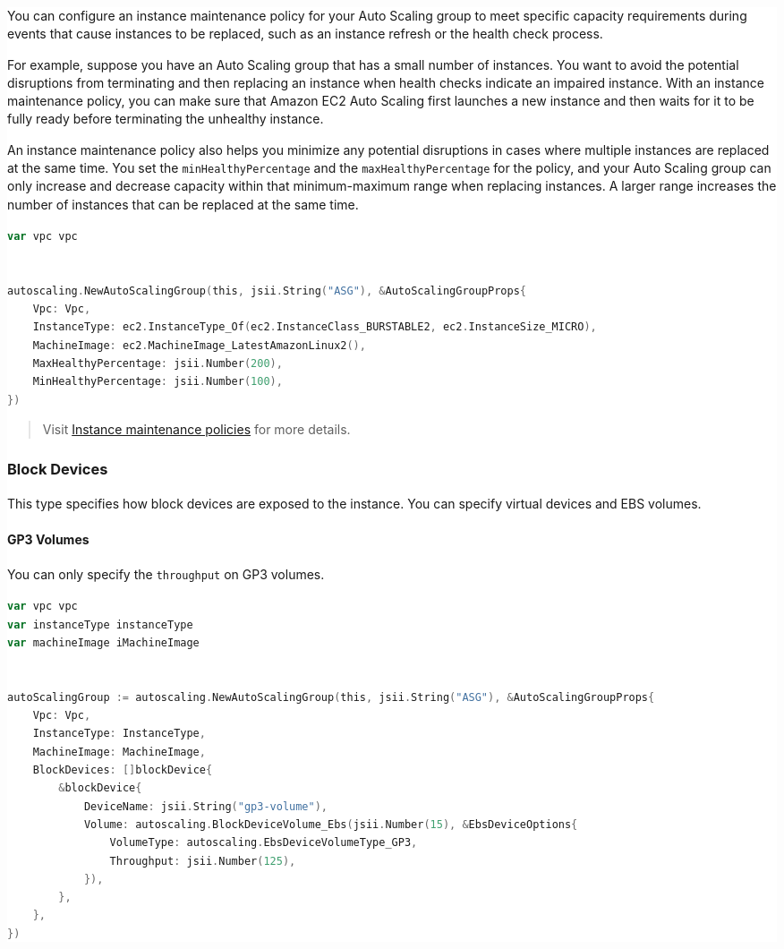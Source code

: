 You can configure an instance maintenance policy for your Auto Scaling group to
meet specific capacity requirements during events that cause instances to be replaced,
such as an instance refresh or the health check process.

For example, suppose you have an Auto Scaling group that has a small number of instances.
You want to avoid the potential disruptions from terminating and then replacing an instance
when health checks indicate an impaired instance. With an instance maintenance policy, you
can make sure that Amazon EC2 Auto Scaling first launches a new instance and then waits for
it to be fully ready before terminating the unhealthy instance.

An instance maintenance policy also helps you minimize any potential disruptions in cases where
multiple instances are replaced at the same time. You set the `minHealthyPercentage`
and the `maxHealthyPercentage` for the policy, and your Auto Scaling group can only
increase and decrease capacity within that minimum-maximum range when replacing instances.
A larger range increases the number of instances that can be replaced at the same time.

```go
var vpc vpc


autoscaling.NewAutoScalingGroup(this, jsii.String("ASG"), &AutoScalingGroupProps{
	Vpc: Vpc,
	InstanceType: ec2.InstanceType_Of(ec2.InstanceClass_BURSTABLE2, ec2.InstanceSize_MICRO),
	MachineImage: ec2.MachineImage_LatestAmazonLinux2(),
	MaxHealthyPercentage: jsii.Number(200),
	MinHealthyPercentage: jsii.Number(100),
})
```

> Visit [Instance maintenance policies](https://docs.aws.amazon.com/autoscaling/ec2/userguide/ec2-auto-scaling-instance-maintenance-policy.html) for more details.

### Block Devices

This type specifies how block devices are exposed to the instance. You can specify virtual devices and EBS volumes.

#### GP3 Volumes

You can only specify the `throughput` on GP3 volumes.

```go
var vpc vpc
var instanceType instanceType
var machineImage iMachineImage


autoScalingGroup := autoscaling.NewAutoScalingGroup(this, jsii.String("ASG"), &AutoScalingGroupProps{
	Vpc: Vpc,
	InstanceType: InstanceType,
	MachineImage: MachineImage,
	BlockDevices: []blockDevice{
		&blockDevice{
			DeviceName: jsii.String("gp3-volume"),
			Volume: autoscaling.BlockDeviceVolume_Ebs(jsii.Number(15), &EbsDeviceOptions{
				VolumeType: autoscaling.EbsDeviceVolumeType_GP3,
				Throughput: jsii.Number(125),
			}),
		},
	},
})
```
